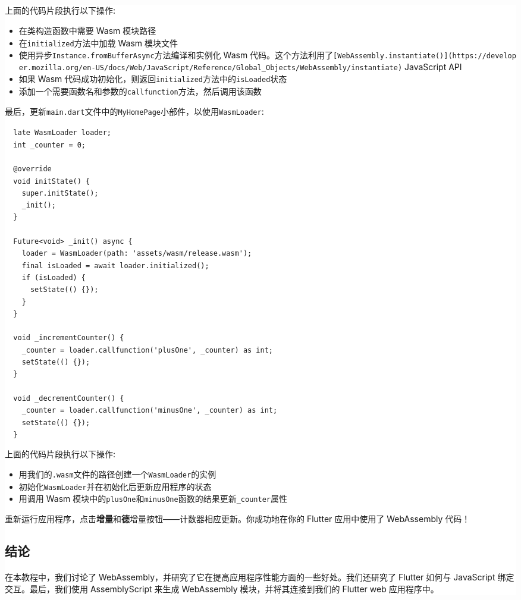 上面的代码片段执行以下操作:

*   在类构造函数中需要 Wasm 模块路径
*   在`initialized`方法中加载 Wasm 模块文件
*   使用异步`Instance.fromBufferAsync`方法编译和实例化 Wasm 代码。这个方法利用了`[WebAssembly.instantiate()](https://developer.mozilla.org/en-US/docs/Web/JavaScript/Reference/Global_Objects/WebAssembly/instantiate)` JavaScript API
*   如果 Wasm 代码成功初始化，则返回`initialized`方法中的`isLoaded`状态
*   添加一个需要函数名和参数的`callfunction`方法，然后调用该函数

最后，更新`main.dart`文件中的`MyHomePage`小部件，以使用`WasmLoader`:

```
  late WasmLoader loader;
  int _counter = 0;

  @override
  void initState() {
    super.initState();
    _init();
  }

  Future<void> _init() async {
    loader = WasmLoader(path: 'assets/wasm/release.wasm');
    final isLoaded = await loader.initialized();
    if (isLoaded) {
      setState(() {});
    }
  }

  void _incrementCounter() {
    _counter = loader.callfunction('plusOne', _counter) as int;
    setState(() {});
  }

  void _decrementCounter() {
    _counter = loader.callfunction('minusOne', _counter) as int;
    setState(() {});
  }

```

上面的代码片段执行以下操作:

*   用我们的`.wasm`文件的路径创建一个`WasmLoader`的实例
*   初始化`WasmLoader`并在初始化后更新应用程序的状态
*   用调用 Wasm 模块中的`plusOne`和`minusOne`函数的结果更新`_counter`属性

重新运行应用程序，点击**增量**和**德**增量按钮——计数器相应更新。你成功地在你的 Flutter 应用中使用了 WebAssembly 代码！

## 结论

在本教程中，我们讨论了 WebAssembly，并研究了它在提高应用程序性能方面的一些好处。我们还研究了 Flutter 如何与 JavaScript 绑定交互。最后，我们使用 AssemblyScript 来生成 WebAssembly 模块，并将其连接到我们的 Flutter web 应用程序中。

